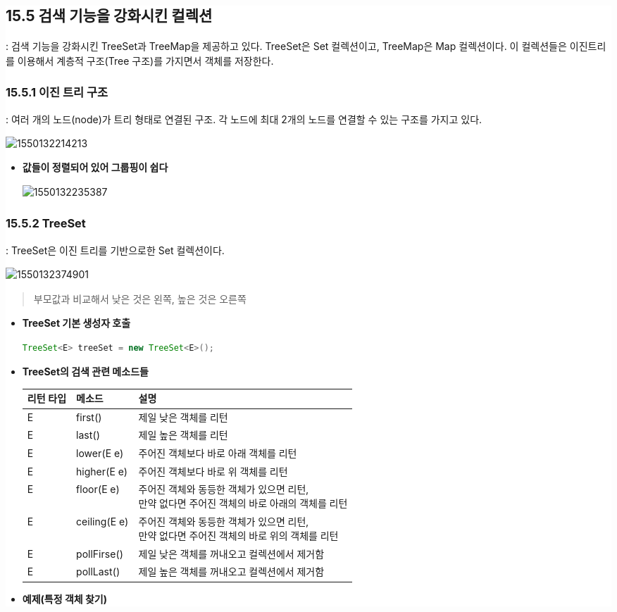 

## 15.5 검색 기능을 강화시킨 컬렉션

: 검색 기능을 강화시킨 TreeSet과 TreeMap을 제공하고 있다. TreeSet은 Set 컬렉션이고, TreeMap은 Map 컬렉션이다. 이 컬렉션들은 이진트리를 이용해서 계층적 구조(Tree 구조)를 가지면서 객체를 저장한다.



### 15.5.1 이진 트리 구조

: 여러 개의 노드(node)가 트리 형태로 연결된 구조. 각 노드에 최대 2개의 노드를 연결할 수 있는 구조를 가지고 있다.

![1550132214213](C:\Users\lenovo\AppData\Roaming\Typora\typora-user-images\1550132214213.png)



* **값들이 정렬되어 있어 그룹핑이 쉽다**

  ![1550132235387](C:\Users\lenovo\AppData\Roaming\Typora\typora-user-images\1550132235387.png)



### 15.5.2 TreeSet

: TreeSet은 이진 트리를 기반으로한 Set 컬렉션이다. 

![1550132374901](C:\Users\lenovo\AppData\Roaming\Typora\typora-user-images\1550132374901.png)

> 부모값과 비교해서 낮은 것은 왼쪽, 높은 것은 오른쪽



* **TreeSet 기본 생성자 호출**

  ```java
  TreeSet<E> treeSet = new TreeSet<E>();
  ```

* **TreeSet의 검색 관련 메소드들**

  | 리턴 타입 | 메소드       | 설명                                                         |
  | --------- | ------------ | ------------------------------------------------------------ |
  | E         | first()      | 제일 낮은 객체를 리턴                                        |
  | E         | last()       | 제일 높은 객체를 리턴                                        |
  | E         | lower(E e)   | 주어진 객체보다 바로 아래 객체를 리턴                        |
  | E         | higher(E e)  | 주어진 객체보다 바로 위 객체를 리턴                          |
  | E         | floor(E e)   | 주어진 객체와 동등한 객체가 있으면 리턴, <br />만약 없다면 주어진 객체의 바로 아래의 객체를 리턴 |
  | E         | ceiling(E e) | 주어진 객체와 동등한 객체가 있으면 리턴,<br />만약 없다면 주어진 객체의 바로 위의 객체를 리턴 |
  | E         | pollFirse()  | 제일 낮은 객체를 꺼내오고 컬렉션에서 제거함                  |
  | E         | pollLast()   | 제일 높은 객체를 꺼내오고 컬렉션에서 제거함                  |

* **예제(특정 객체 찾기)**
